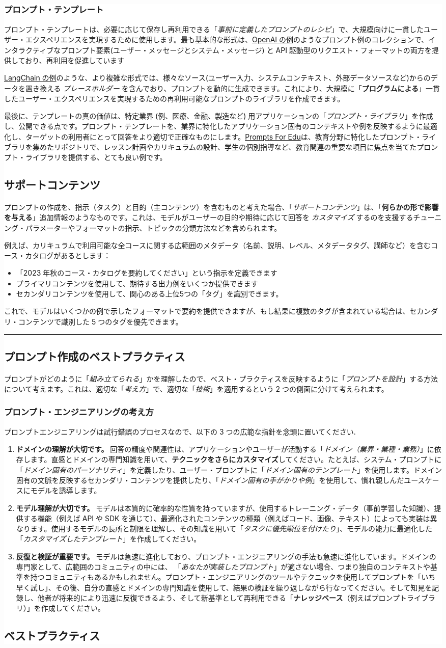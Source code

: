 ### プロンプト・テンプレート

プロンプト・テンプレートは、必要に応じて保存し再利用できる「_事前に定義したプロンプトのレシピ_」で、大規模向けに一貫したユーザー・エクスペリエンスを実現するために使用します。最も基本的な形式は、[OpenAI の例](https://platform.openai.com/examples?WT.mc_id=academic-105485-yoterada)のようなプロンプト例のコレクションで、インタラクティブなプロンプト要素(ユーザー・メッセージとシステム・メッセージ) と API 駆動型のリクエスト・フォーマットの両方を提供しており、再利用を促進しています

[LangChain の例](https://python.langchain.com/docs/modules/model_io/prompts/prompt_templates/?WT.mc_id=academic-105485-yoterada)のような、より複雑な形式では、様々なソース(ユーザー入力、システムコンテキスト、外部データソースなど)からのデータを置き換える _プレースホルダー_ を含んでおり、プロンプトを動的に生成できます。これにより、大規模に「**プログラムによる**」一貫したユーザー・エクスペリエンスを実現するための再利用可能なプロンプトのライブラリを作成できます。

最後に、テンプレートの真の価値は、特定業界 (例、医療、金融、製造など) 用アプリケーションの「_プロンプト・ライブラリ_」を作成し、公開できる点です。プロンプト・テンプレートを、業界に特化したアプリケーション固有のコンテキストや例を反映するように最適化し、ターゲットの利用者にとって回答をより適切で正確なものにします。[Prompts For Edu](https://github.com/microsoft/prompts-for-edu?WT.mc_id=academic-105485-yoterada)は、教育分野に特化したプロンプト・ライブラリを集めたリポジトリで、レッスン計画やカリキュラムの設計、学生の個別指導など、教育関連の重要な項目に焦点を当てたプロンプト・ライブラリを提供する、とても良い例です。  

## サポートコンテンツ

プロンプトの作成を、指示（タスク）と目的（主コンテンツ）を含むものと考えた場合、「_サポートコンテンツ_」は、「**何らかの形で影響を与える**」追加情報のようなものです。これは、モデルがユーザーの目的や期待に応じて回答を _カスタマイズ_ するのを支援するチューニング・パラメーターやフォーマットの指示、トピックの分類方法などを含められます。

例えば、カリキュラムで利用可能な全コースに関する広範囲のメタデータ（名前、説明、レベル、メタデータタグ、講師など）を含むコース・カタログがあるとします：  

- 「2023 年秋のコース・カタログを要約してください」という指示を定義できます  
- プライマリコンテンツを使用して、期待する出力例をいくつか提供できます
- セカンダリコンテンツを使用して、関心のある上位5つの「タグ」を識別できます。

これで、モデルはいくつかの例で示したフォーマットで要約を提供できますが、もし結果に複数のタグが含まれている場合は、セカンダリ・コンテンツで識別した 5 つのタグを優先できます。  

---



## プロンプト作成のベストプラクティス

プロンプトがどのように「_組み立てられる_」かを理解したので、ベスト・プラクティスを反映するように「_プロンプトを設計_」する方法について考えます。これは、適切な「_考え方_」で、適切な「_技術_」を適用するという 2 つの側面に分けて考えられます。  

### プロンプト・エンジニアリングの考え方  

プロンプトエンジニアリングは試行錯誤のプロセスなので、以下の 3 つの広範な指針を念頭に置いてください.

1. **ドメインの理解が大切です。** 回答の精度や関連性は、アプリケーションやユーザーが活動する「_ドメイン（業界・業種・業務）_」に依存します。直感とドメインの専門知識を用いて、**テクニックをさらにカスタマイズ**してください。たとえば、システム・プロンプトに「_ドメイン固有のパーソナリティ_」を定義したり、ユーザー・プロンプトに「_ドメイン固有のテンプレート_」を使用します。ドメイン固有の文脈を反映するセカンダリ・コンテンツを提供したり、「_ドメイン固有の手がかりや例_」を使用して、慣れ親しんだユースケースにモデルを誘導します。

2. **モデル理解が大切です。** モデルは本質的に確率的な性質を持っていますが、使用するトレーニング・データ（事前学習した知識）、提供する機能（例えば API や SDK を通じて）、最適化されたコンテンツの種類（例えばコード、画像、テキスト）によっても実装は異なります。使用するモデルの長所と制限を理解し、その知識を用いて「_タスクに優先順位を付けたり_」、モデルの能力に最適化した「_カスタマイズしたテンプレート_」を作成してください。

3. **反復と検証が重要です。** モデルは急速に進化しており、プロンプト・エンジニアリングの手法も急速に進化しています。ドメインの専門家として、広範囲のコミュニティの中には、 「_あなたが実装したプロンプト_」が適さない場合、つまり独自のコンテキストや基準を持つコミュニティもあるかもしれません。プロンプト・エンジニアリングのツールやテクニックを使用してプロンプトを「いち早く試し」、その後、自分の直感とドメインの専門知識を使用して、結果の検証を繰り返しながら行なってください。そして知見を記録し、他者が将来的により迅速に反復できるよう、そして新基準として再利用できる「**ナレッジベース**（例えばプロンプトライブラリ）」を作成してください。  

## ベストプラクティス
